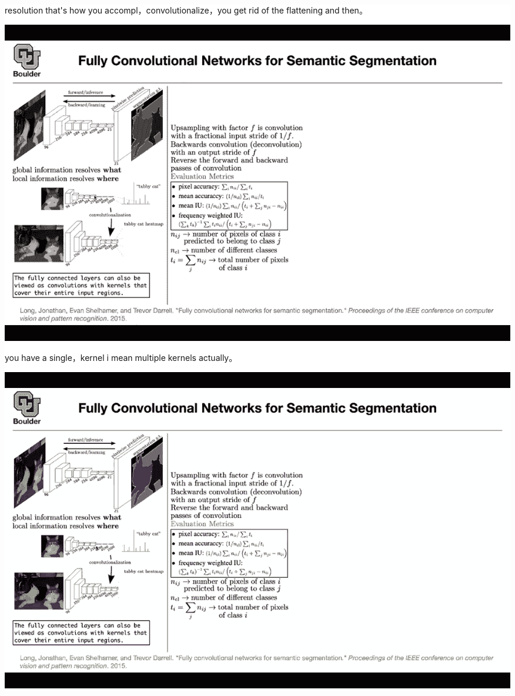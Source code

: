 resolution that's how you accompl，convolutionalize，you get rid of the flattening and then。



![](img/0a47aea836e68c52212fa70458a19662_308.png)

you have a single，kernel i mean multiple kernels actually。



![](img/0a47aea836e68c52212fa70458a19662_310.png)
